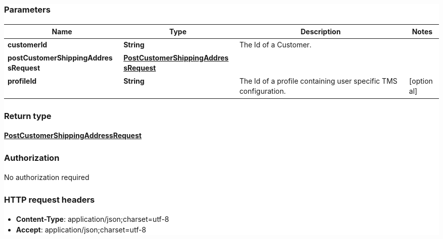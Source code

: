 
### Parameters

Name | Type | Description  | Notes
------------- | ------------- | ------------- | -------------
 **customerId** | **String**| The Id of a Customer. | 
 **postCustomerShippingAddressRequest** | [**PostCustomerShippingAddressRequest**](PostCustomerShippingAddressRequest.md)|  | 
 **profileId** | **String**| The Id of a profile containing user specific TMS configuration. | [optional] 

### Return type

[**PostCustomerShippingAddressRequest**](PostCustomerShippingAddressRequest.md)

### Authorization

No authorization required

### HTTP request headers

 - **Content-Type**: application/json;charset=utf-8
 - **Accept**: application/json;charset=utf-8

